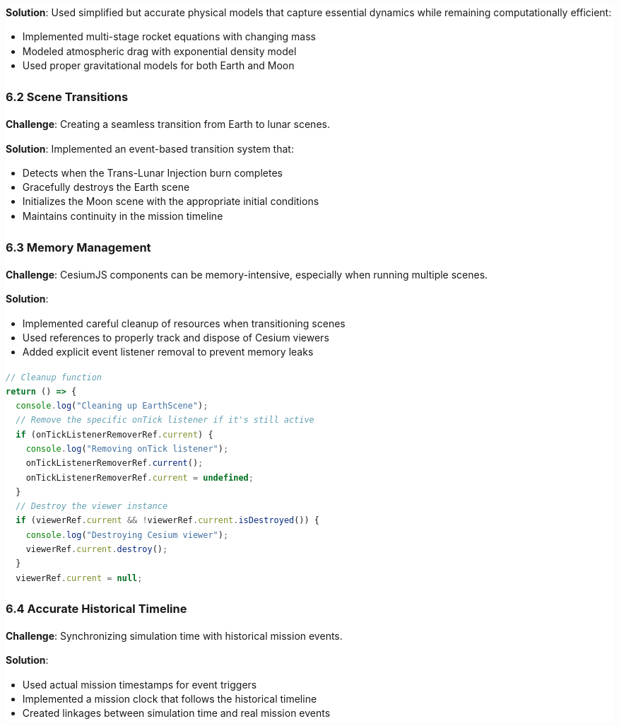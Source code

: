 **Solution**: Used simplified but accurate physical models that capture essential dynamics while remaining computationally efficient:

- Implemented multi-stage rocket equations with changing mass
- Modeled atmospheric drag with exponential density model
- Used proper gravitational models for both Earth and Moon

### 6.2 Scene Transitions

**Challenge**: Creating a seamless transition from Earth to lunar scenes.

**Solution**: Implemented an event-based transition system that:

- Detects when the Trans-Lunar Injection burn completes
- Gracefully destroys the Earth scene
- Initializes the Moon scene with the appropriate initial conditions
- Maintains continuity in the mission timeline

### 6.3 Memory Management

**Challenge**: CesiumJS components can be memory-intensive, especially when running multiple scenes.

**Solution**:

- Implemented careful cleanup of resources when transitioning scenes
- Used references to properly track and dispose of Cesium viewers
- Added explicit event listener removal to prevent memory leaks

```typescript
// Cleanup function
return () => {
  console.log("Cleaning up EarthScene");
  // Remove the specific onTick listener if it's still active
  if (onTickListenerRemoverRef.current) {
    console.log("Removing onTick listener");
    onTickListenerRemoverRef.current();
    onTickListenerRemoverRef.current = undefined;
  }
  // Destroy the viewer instance
  if (viewerRef.current && !viewerRef.current.isDestroyed()) {
    console.log("Destroying Cesium viewer");
    viewerRef.current.destroy();
  }
  viewerRef.current = null;
```

### 6.4 Accurate Historical Timeline

**Challenge**: Synchronizing simulation time with historical mission events.

**Solution**:

- Used actual mission timestamps for event triggers
- Implemented a mission clock that follows the historical timeline
- Created linkages between simulation time and real mission events
